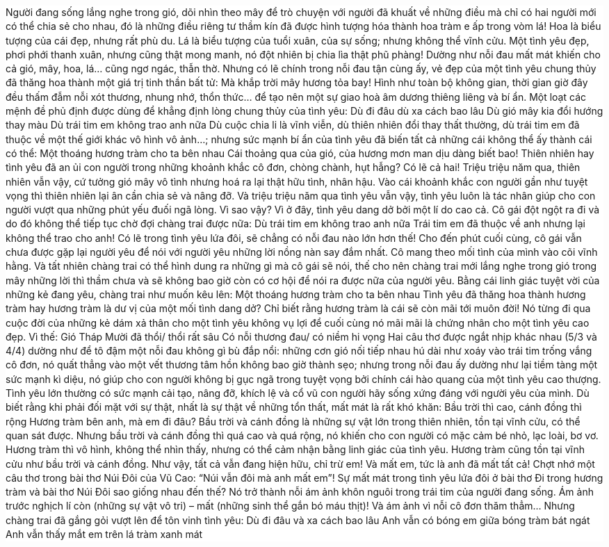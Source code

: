 Người đang sống lắng nghe trong gió, dõi nhìn theo mây để trò chuyện với người đã khuất về những điều mà chỉ có hai người mới có thể chia sẻ cho nhau, đó là những điều riêng tư thầm kín đã được hình tượng hóa thành hoa tràm e ấp trong vòm lá\! Hoa là biểu tượng của cái đẹp, nhưng rất phù du. Lá là biểu tượng của tuổi xuân, của sự sống; nhưng không thể vĩnh cửu.
Một tình yêu đẹp, phơi phới thanh xuân, nhưng cũng thật mong manh, nó đột nhiên bị chia lìa thật phũ phàng\! Dường như nỗi đau mất mát khiến cho cả gió, mây, hoa, lá… cũng ngơ ngác, thẫn thờ. Nhưng có lẽ chính trong nỗi đau tận cùng ấy, vẻ đẹp của một tình yêu chung thủy đã thăng hoa thành một giá trị tinh thần bất tử:
Mà khắp trời mây hương tỏa bay\!
Hình như toàn bộ không gian, thời gian giờ đây đều thấm đẫm nỗi xót thương, nhung nhớ, thổn thức… để tạo nên một sự giao hoà âm dương thiêng liêng và bí ẩn. Một loạt các mệnh đề phủ định được dùng để khẳng định lòng chung thủy của tình yêu:
Dù đi đâu dù xa cách bao lâu
Dù gió mây kia đổi hướng thay màu
Dù trái tim em không trao anh nữa
Dù cuộc chia li là vĩnh viễn, dù thiên nhiên đổi thay thất thường, dù trái tim em đã thuộc về một thế giới khác vô hình vô ảnh…; nhưng sức mạnh bí ẩn của tình yêu đã biến tất cả những cái không thể ấy thành cái có thể:
Một thoáng hương tràm cho ta bên nhau
Cái thoảng qua của gió, của hương mơn man dịu dàng biết bao\! Thiên nhiên hay tình yêu đã an ủi con người trong những khoảnh khắc cô đơn, chòng chành, hụt hẫng? Có lẽ cả hai\! Triệu triệu năm qua, thiên nhiên vẫn vậy, cứ tưởng gió mây vô tình nhưng hoá ra lại thật hữu tình, nhân hậu.
Vào cái khoảnh khắc con người gần như tuyệt vọng thì thiên nhiên lại ân cần chia sẻ và nâng đỡ. Và triệu triệu năm qua tình yêu vẫn vậy, tình yêu luôn là tác nhân giúp cho con người vượt qua những phút yếu đuối ngã lòng.
Vì sao vậy? Vì ở đây, tình yêu dang dở bởi một lí do cao cả. Cô gái đột ngột ra đi và do đó không thể tiếp tục chờ đợi chàng trai được nữa:
Dù trái tim em không trao anh nữa
Trái tim em đã thuộc về anh nhưng lại không thể trao cho anh\! Có lẽ trong tình yêu lứa đôi, sẽ chẳng có nỗi đau nào lớn hơn thế\! Cho đến phút cuối cùng, cô gái vẫn chưa được gặp lại người yêu để nói với người yêu những lời nồng nàn say đắm nhất. Cô mang theo mối tình của mình vào cõi vĩnh hằng.
Và tất nhiên chàng trai có thể hình dung ra những gì mà cô gái sẽ nói, thế cho nên chàng trai mới lắng nghe trong gió trong mây những lời thì thầm chưa và sẽ không bao giờ còn có cơ hội để nói ra được nữa của người yêu. Bằng cái linh giác tuyệt vời của những kẻ đang yêu, chàng trai như muốn kêu lên:
Một thoáng hương tràm cho ta bên nhau
Tình yêu đã thăng hoa thành hương tràm hay hương tràm là dư vị của một mối tình dang dở? Chỉ biết rằng hương tràm là cái sẽ còn mãi tới muôn đời\! Nó từng đi qua cuộc đời của những kẻ dám xả thân cho một tình yêu không vụ lợi để cuối cùng nó mãi mãi là chứng nhân cho một tình yêu cao đẹp. Vì thế:
Gió Tháp Mười đã thổi/ thổi rất sâu
Có nỗi thương đau/ có niềm hi vọng
Hai câu thơ được ngắt nhịp khác nhau \(5/3 và 4/4\) dường như để tô đậm một nỗi đau không gì bù đắp nổi: những cơn gió nối tiếp nhau hú dài như xoáy vào trái tim trống vắng cô đơn, nó quất thẳng vào một vết thương tâm hồn không bao giờ thành sẹo; nhưng trong nỗi đau ấy dường như lại tiềm tàng một sức mạnh kì diệu, nó giúp cho con người không bị gục ngã trong tuyệt vọng bởi chính cái hào quang của một tình yêu cao thượng.
Tình yêu lớn thường có sức mạnh cải tạo, nâng đỡ, khích lệ và cổ vũ con người hãy sống xứng đáng với người yêu của mình. Dù biết rằng khi phải đối mặt với sự thật, nhất là sự thật về những tổn thất, mất mát là rất khó khăn:
Bầu trời thì cao, cánh đồng thì rộng
Hương tràm bên anh, mà em đi đâu?
Bầu trời và cánh đồng là những sự vật lớn trong thiên nhiên, tồn tại vĩnh cửu, có thể quan sát được. Nhưng bầu trời và cánh đồng thì quá cao và quá rộng, nó khiến cho con người có mặc cảm bé nhỏ, lạc loài, bơ vơ. Hương tràm thì vô hình, không thể nhìn thấy, nhưng có thể cảm nhận bằng linh giác của tình yêu. Hương tràm cũng tồn tại vĩnh cửu như bầu trời và cánh đồng.
Như vậy, tất cả vẫn đang hiện hữu, chỉ trừ em\! Và mất em, tức là anh đã mất tất cả\! Chợt nhớ một câu thơ trong bài thơ Núi Đôi của Vũ Cao: “Núi vẫn đôi mà anh mất em”\! Sự mất mát trong tình yêu lứa đôi ở bài thơ Đi trong hương tràm và bài thơ Núi Đôi sao giống nhau đến thế?
Nó trở thành nỗi ám ảnh khôn nguôi trong trái tim của người đang sống. Ám ảnh trước nghịch lí còn \(những sự vật vô tri\) – mất \(những sinh thể gắn bó máu thịt\)\! Và ám ảnh vì nỗi cô đơn thăm thẳm…
Nhưng chàng trai đã gắng gỏi vượt lên để tôn vinh tình yêu:
Dù đi đâu và xa cách bao lâu
Anh vẫn có bóng em giữa bóng tràm bát ngát
Anh vẫn thấy mắt em trên lá tràm xanh mát